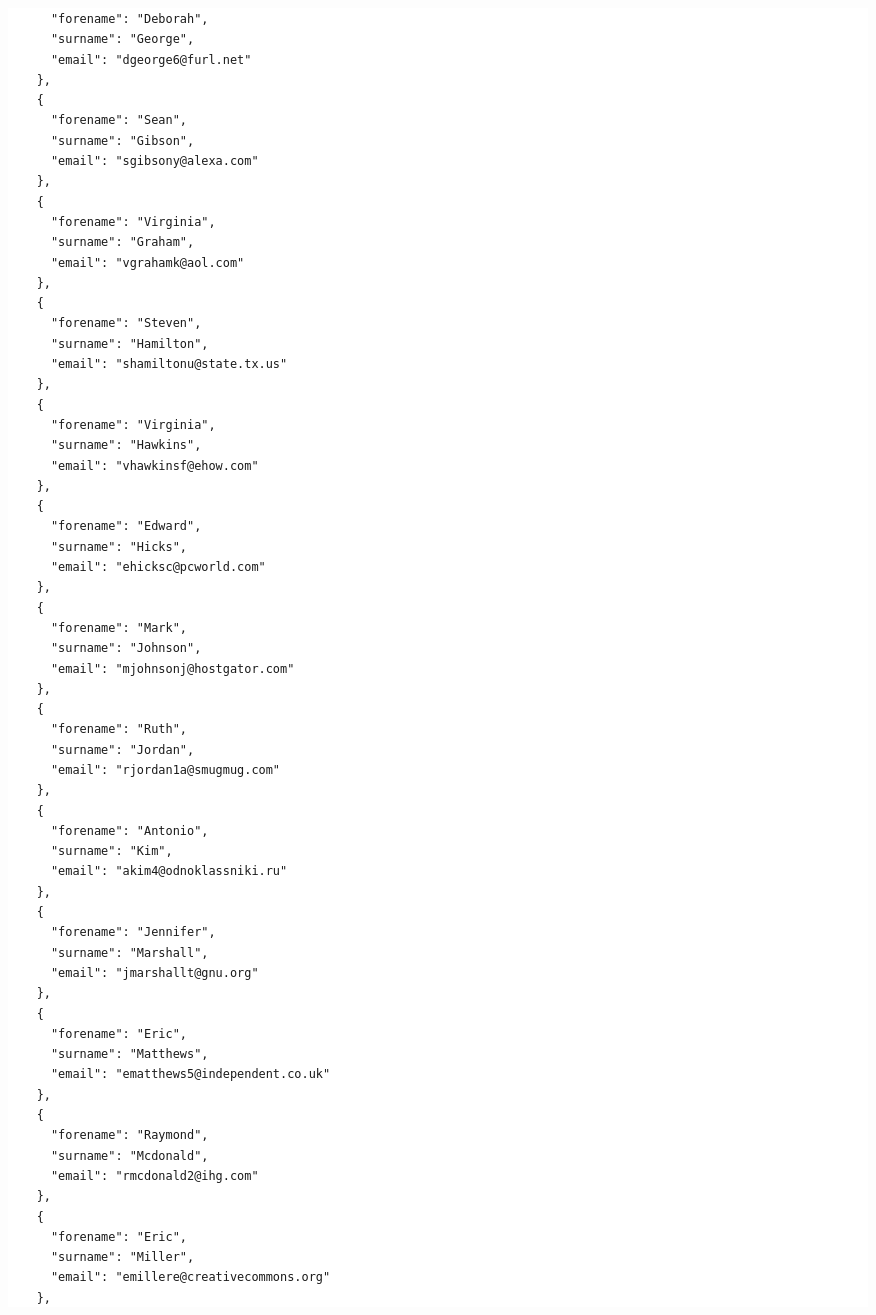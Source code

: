           "forename": "Deborah",
          "surname": "George",
          "email": "dgeorge6@furl.net"
        },
        {
          "forename": "Sean",
          "surname": "Gibson",
          "email": "sgibsony@alexa.com"
        },
        {
          "forename": "Virginia",
          "surname": "Graham",
          "email": "vgrahamk@aol.com"
        },
        {
          "forename": "Steven",
          "surname": "Hamilton",
          "email": "shamiltonu@state.tx.us"
        },
        {
          "forename": "Virginia",
          "surname": "Hawkins",
          "email": "vhawkinsf@ehow.com"
        },
        {
          "forename": "Edward",
          "surname": "Hicks",
          "email": "ehicksc@pcworld.com"
        },
        {
          "forename": "Mark",
          "surname": "Johnson",
          "email": "mjohnsonj@hostgator.com"
        },
        {
          "forename": "Ruth",
          "surname": "Jordan",
          "email": "rjordan1a@smugmug.com"
        },
        {
          "forename": "Antonio",
          "surname": "Kim",
          "email": "akim4@odnoklassniki.ru"
        },
        {
          "forename": "Jennifer",
          "surname": "Marshall",
          "email": "jmarshallt@gnu.org"
        },
        {
          "forename": "Eric",
          "surname": "Matthews",
          "email": "ematthews5@independent.co.uk"
        },
        {
          "forename": "Raymond",
          "surname": "Mcdonald",
          "email": "rmcdonald2@ihg.com"
        },
        {
          "forename": "Eric",
          "surname": "Miller",
          "email": "emillere@creativecommons.org"
        },
